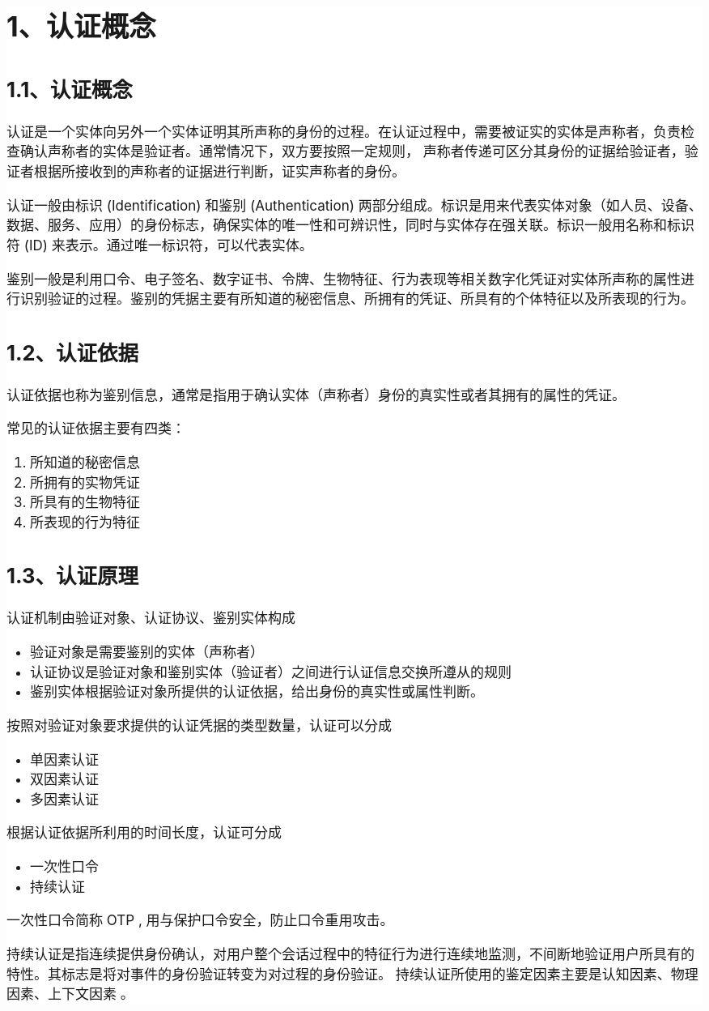 <span style='font-size:17px'>

# 1、认证概念

## 1.1、认证概念
认证是一个实体向另外一个实体证明其所声称的身份的过程。在认证过程中，需要被证实的实体是声称者，负责检查确认声称者的实体是验证者。通常情况下，双方要按照一定规则， 声称者传递可区分其身份的证据给验证者，验证者根据所接收到的声称者的证据进行判断，证实声称者的身份。

认证一般由标识 (Identification) 和鉴别 (Authentication) 两部分组成。标识是用来代表实体对象（如人员、设备、数据、服务、应用）的身份标志，确保实体的唯一性和可辨识性，同时与实体存在强关联。标识一般用名称和标识符 (ID) 来表示。通过唯一标识符，可以代表实体。

鉴别一般是利用口令、电子签名、数字证书、令牌、生物特征、行为表现等相关数字化凭证对实体所声称的属性进行识别验证的过程。鉴别的凭据主要有所知道的秘密信息、所拥有的凭证、所具有的个体特征以及所表现的行为。 




## 1.2、认证依据
认证依据也称为鉴别信息，通常是指用于确认实体（声称者）身份的真实性或者其拥有的属性的凭证。

常见的认证依据主要有四类：

1. 所知道的秘密信息
2. 所拥有的实物凭证
3. 所具有的生物特征
4. 所表现的行为特征 




## 1.3、认证原理
认证机制由验证对象、认证协议、鉴别实体构成

- 验证对象是需要鉴别的实体（声称者）
- 认证协议是验证对象和鉴别实体（验证者）之间进行认证信息交换所遵从的规则
- 鉴别实体根据验证对象所提供的认证依据，给出身份的真实性或属性判断。



 按照对验证对象要求提供的认证凭据的类型数量，认证可以分成

- 单因素认证
- 双因素认证
- 多因素认证



根据认证依据所利用的时间长度，认证可分成

- 一次性口令
- 持续认证

一次性口令简称 OTP , 用与保护口令安全，防止口令重用攻击。

持续认证是指连续提供身份确认，对用户整个会话过程中的特征行为进行连续地监测，不间断地验证用户所具有的特性。其标志是将对事件的身份验证转变为对过程的身份验证。 持续认证所使用的鉴定因素主要是认知因素、物理因素、上下文因素 。

